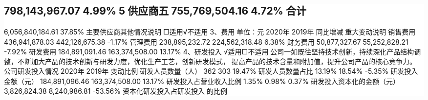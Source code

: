 798,143,967.07
4.99%
5
供应商五
755,769,504.16
4.72%
合计
--
6,056,840,184.61
37.85%
主要供应商其他情况说明
□适用√不适用
3、费用
单位：元
2020年
2019年
同比增减
重大变动说明
销售费用
436,941,878.03
442,126,675.38
-1.17%
管理费用
238,895,232.72
224,562,318.48
6.38%
财务费用
50,877,327.67
55,252,828.21
-7.92%
研发费用
184,891,091.46
163,374,508.00
13.17%
4、研发投入
√适用□不适用
公司一如既往坚持技术创新，持续深化产品结构调整，不断加大产品的技术创新与研发力度，优化生产工艺，创新研发模式，
提高产品的技术含量和附加值，提升公司产品的核心竞争力。
公司研发投入情况
2020年
2019年
变动比例
研发人员数量（人）
362
303
19.47%
研发人员数量占比
13.19%
18.54%
-5.35%
研发投入金额（元）
184,891,096.46
163,374,508.00
13.17%
研发投入占营业收入比例
1.35%
0.98%
0.37%
研发投入资本化的金额（元）
3,826,824.38
8,240,986.81
-53.56%
资本化研发投入占研发投入
的比例